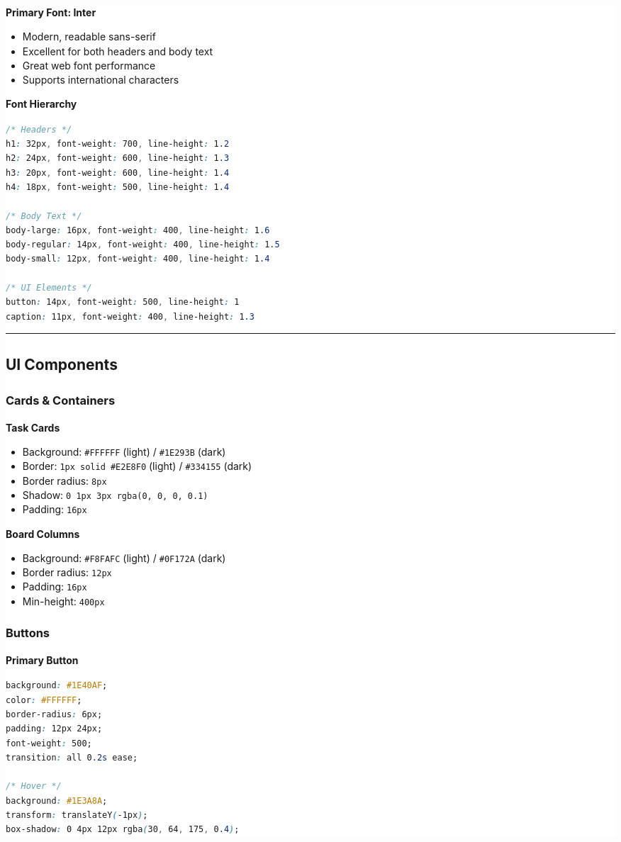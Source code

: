 **Primary Font: Inter**
- Modern, readable sans-serif
- Excellent for both headers and body text
- Great web font performance
- Supports international characters

**Font Hierarchy**

```css
/* Headers */
h1: 32px, font-weight: 700, line-height: 1.2
h2: 24px, font-weight: 600, line-height: 1.3
h3: 20px, font-weight: 600, line-height: 1.4
h4: 18px, font-weight: 500, line-height: 1.4

/* Body Text */
body-large: 16px, font-weight: 400, line-height: 1.6
body-regular: 14px, font-weight: 400, line-height: 1.5
body-small: 12px, font-weight: 400, line-height: 1.4

/* UI Elements */
button: 14px, font-weight: 500, line-height: 1
caption: 11px, font-weight: 400, line-height: 1.3
```

---

## UI Components

### Cards & Containers

**Task Cards**
- Background: `#FFFFFF` (light) / `#1E293B` (dark)
- Border: `1px solid #E2E8F0` (light) / `#334155` (dark)
- Border radius: `8px`
- Shadow: `0 1px 3px rgba(0, 0, 0, 0.1)`
- Padding: `16px`

**Board Columns**
- Background: `#F8FAFC` (light) / `#0F172A` (dark)
- Border radius: `12px`
- Padding: `16px`
- Min-height: `400px`

### Buttons

**Primary Button**
```css
background: #1E40AF;
color: #FFFFFF;
border-radius: 6px;
padding: 12px 24px;
font-weight: 500;
transition: all 0.2s ease;

/* Hover */
background: #1E3A8A;
transform: translateY(-1px);
box-shadow: 0 4px 12px rgba(30, 64, 175, 0.4);
```
